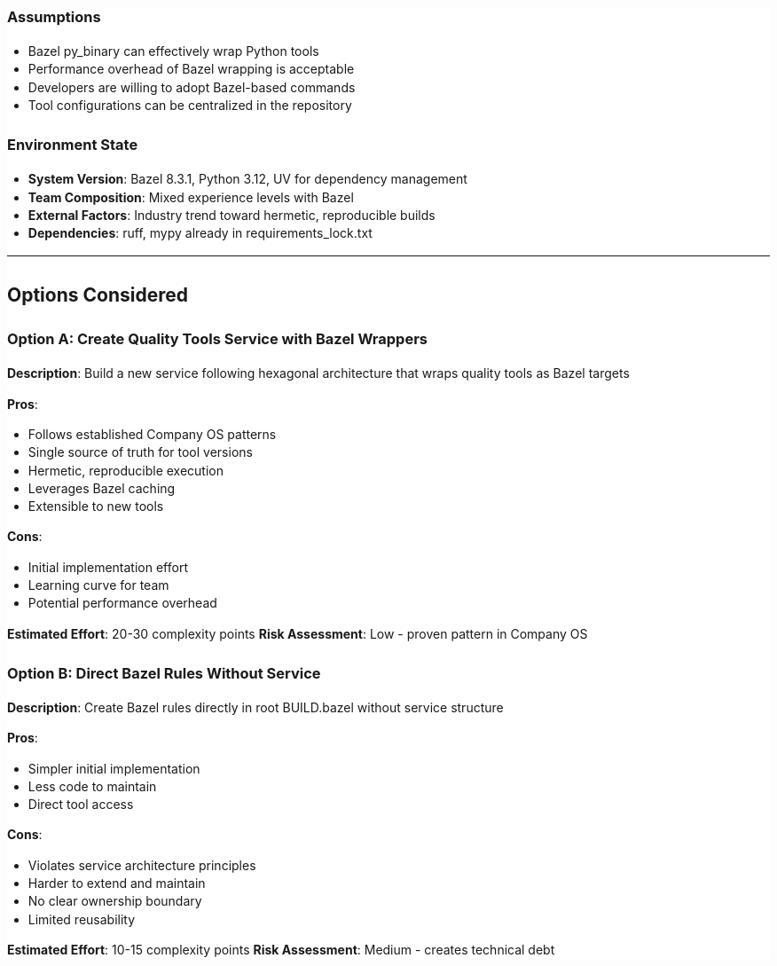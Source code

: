 ### **Assumptions**
- Bazel py_binary can effectively wrap Python tools
- Performance overhead of Bazel wrapping is acceptable
- Developers are willing to adopt Bazel-based commands
- Tool configurations can be centralized in the repository

### **Environment State**
- **System Version**: Bazel 8.3.1, Python 3.12, UV for dependency management
- **Team Composition**: Mixed experience levels with Bazel
- **External Factors**: Industry trend toward hermetic, reproducible builds
- **Dependencies**: ruff, mypy already in requirements_lock.txt

---

## **Options Considered**

### **Option A**: Create Quality Tools Service with Bazel Wrappers
**Description**: Build a new service following hexagonal architecture that wraps quality tools as Bazel targets

**Pros**:
- Follows established Company OS patterns
- Single source of truth for tool versions
- Hermetic, reproducible execution
- Leverages Bazel caching
- Extensible to new tools

**Cons**:
- Initial implementation effort
- Learning curve for team
- Potential performance overhead

**Estimated Effort**: 20-30 complexity points
**Risk Assessment**: Low - proven pattern in Company OS

### **Option B**: Direct Bazel Rules Without Service
**Description**: Create Bazel rules directly in root BUILD.bazel without service structure

**Pros**:
- Simpler initial implementation
- Less code to maintain
- Direct tool access

**Cons**:
- Violates service architecture principles
- Harder to extend and maintain
- No clear ownership boundary
- Limited reusability

**Estimated Effort**: 10-15 complexity points
**Risk Assessment**: Medium - creates technical debt
